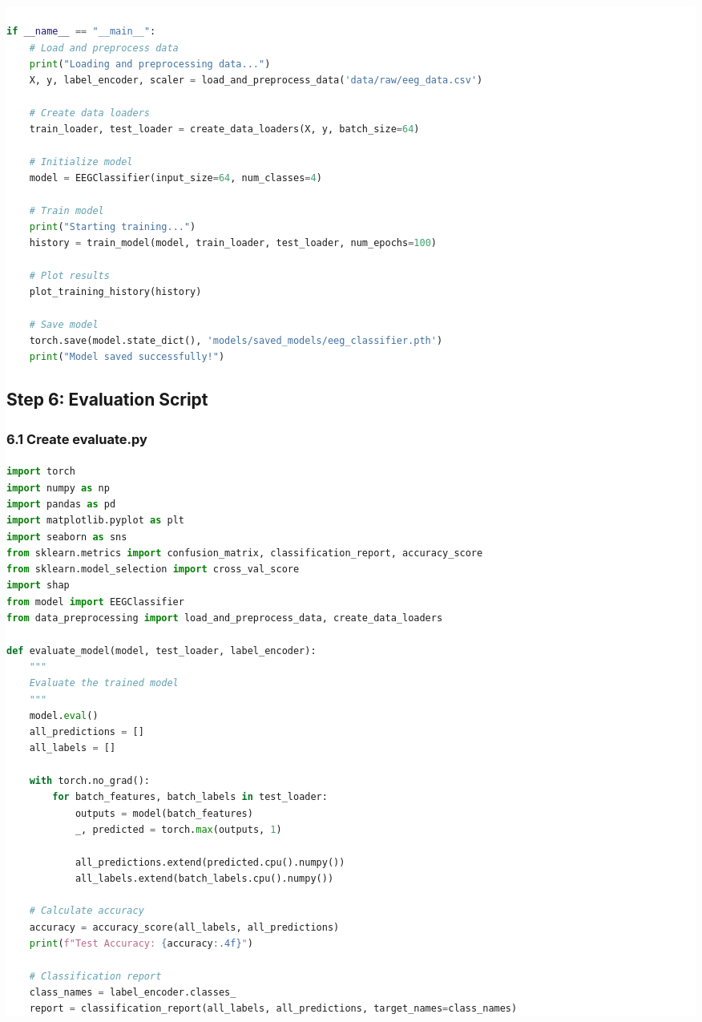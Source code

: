 ```python

if __name__ == "__main__":
    # Load and preprocess data
    print("Loading and preprocessing data...")
    X, y, label_encoder, scaler = load_and_preprocess_data('data/raw/eeg_data.csv')

    # Create data loaders
    train_loader, test_loader = create_data_loaders(X, y, batch_size=64)

    # Initialize model
    model = EEGClassifier(input_size=64, num_classes=4)

    # Train model
    print("Starting training...")
    history = train_model(model, train_loader, test_loader, num_epochs=100)

    # Plot results
    plot_training_history(history)

    # Save model
    torch.save(model.state_dict(), 'models/saved_models/eeg_classifier.pth')
    print("Model saved successfully!")
```

## Step 6: Evaluation Script

### 6.1 Create evaluate.py

```python
import torch
import numpy as np
import pandas as pd
import matplotlib.pyplot as plt
import seaborn as sns
from sklearn.metrics import confusion_matrix, classification_report, accuracy_score
from sklearn.model_selection import cross_val_score
import shap
from model import EEGClassifier
from data_preprocessing import load_and_preprocess_data, create_data_loaders

def evaluate_model(model, test_loader, label_encoder):
    """
    Evaluate the trained model
    """
    model.eval()
    all_predictions = []
    all_labels = []

    with torch.no_grad():
        for batch_features, batch_labels in test_loader:
            outputs = model(batch_features)
            _, predicted = torch.max(outputs, 1)

            all_predictions.extend(predicted.cpu().numpy())
            all_labels.extend(batch_labels.cpu().numpy())

    # Calculate accuracy
    accuracy = accuracy_score(all_labels, all_predictions)
    print(f"Test Accuracy: {accuracy:.4f}")

    # Classification report
    class_names = label_encoder.classes_
    report = classification_report(all_labels, all_predictions, target_names=class_names)
```